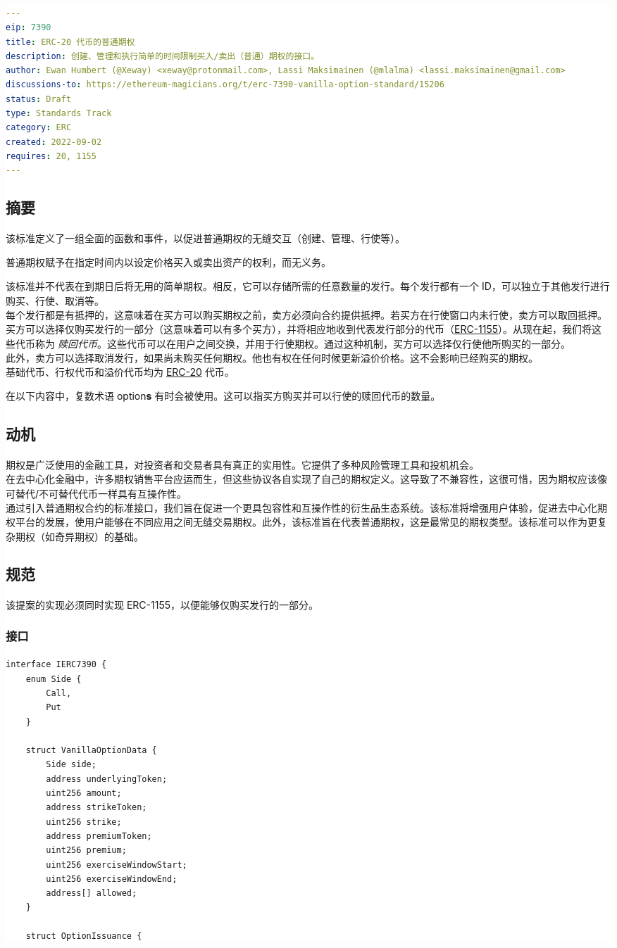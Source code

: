 ```yaml
---
eip: 7390
title: ERC-20 代币的普通期权
description: 创建、管理和执行简单的时间限制买入/卖出（普通）期权的接口。
author: Ewan Humbert (@Xeway) <xeway@protonmail.com>, Lassi Maksimainen (@mlalma) <lassi.maksimainen@gmail.com>
discussions-to: https://ethereum-magicians.org/t/erc-7390-vanilla-option-standard/15206
status: Draft
type: Standards Track
category: ERC
created: 2022-09-02
requires: 20, 1155
---
```


## 摘要

该标准定义了一组全面的函数和事件，以促进普通期权的无缝交互（创建、管理、行使等）。

普通期权赋予在指定时间内以设定价格买入或卖出资产的权利，而无义务。

该标准并不代表在到期日后将无用的简单期权。相反，它可以存储所需的任意数量的发行。每个发行都有一个 ID，可以独立于其他发行进行购买、行使、取消等。\
每个发行都是有抵押的，这意味着在买方可以购买期权之前，卖方必须向合约提供抵押。若买方在行使窗口内未行使，卖方可以取回抵押。\
买方可以选择仅购买发行的一部分（这意味着可以有多个买方），并将相应地收到代表发行部分的代币（[ERC-1155](./eip-1155.md)）。从现在起，我们将这些代币称为 *赎回代币*。这些代币可以在用户之间交换，并用于行使期权。通过这种机制，买方可以选择仅行使他所购买的一部分。\
此外，卖方可以选择取消发行，如果尚未购买任何期权。他也有权在任何时候更新溢价价格。这不会影响已经购买的期权。\
基础代币、行权代币和溢价代币均为 [ERC-20](./eip-20.md) 代币。

在以下内容中，复数术语 option**s** 有时会被使用。这可以指买方购买并可以行使的赎回代币的数量。

## 动机

期权是广泛使用的金融工具，对投资者和交易者具有真正的实用性。它提供了多种风险管理工具和投机机会。\
在去中心化金融中，许多期权销售平台应运而生，但这些协议各自实现了自己的期权定义。这导致了不兼容性，这很可惜，因为期权应该像可替代/不可替代代币一样具有互操作性。\
通过引入普通期权合约的标准接口，我们旨在促进一个更具包容性和互操作性的衍生品生态系统。该标准将增强用户体验，促进去中心化期权平台的发展，使用户能够在不同应用之间无缝交易期权。此外，该标准旨在代表普通期权，这是最常见的期权类型。该标准可以作为更复杂期权（如奇异期权）的基础。

## 规范

该提案的实现必须同时实现 ERC-1155，以便能够仅购买发行的一部分。

### 接口

```solidity
interface IERC7390 {
    enum Side {
        Call,
        Put
    }

    struct VanillaOptionData {
        Side side;
        address underlyingToken;
        uint256 amount;
        address strikeToken;
        uint256 strike;
        address premiumToken;
        uint256 premium;
        uint256 exerciseWindowStart;
        uint256 exerciseWindowEnd;
        address[] allowed;
    }

    struct OptionIssuance {
```